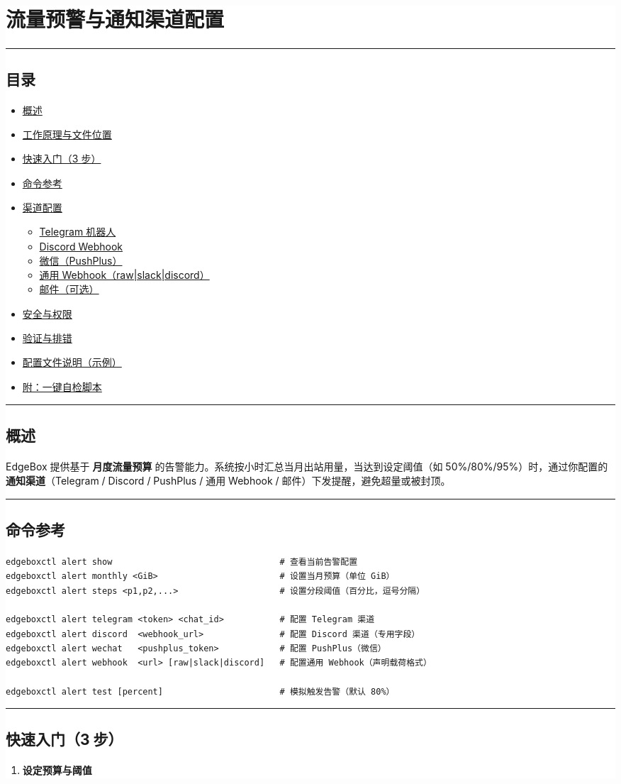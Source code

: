 # 流量预警与通知渠道配置

---

## 目录

* [概述](#概述)
* [工作原理与文件位置](#工作原理与文件位置)
* [快速入门（3 步）](#快速入门3-步)
* [命令参考](#命令参考)
* [渠道配置](#渠道配置)

  * [Telegram 机器人](#telegram-机器人)
  * [Discord Webhook](#discord-webhook)
  * [微信（PushPlus）](#微信pushplus)
  * [通用 Webhook（raw|slack|discord）](#通用-webhookrawslackdiscord)
  * [邮件（可选）](#邮件可选)
* [安全与权限](#安全与权限)
* [验证与排错](#验证与排错)
* [配置文件说明（示例）](#配置文件说明示例)
* [附：一键自检脚本](#附一键自检脚本)

---

## 概述

EdgeBox 提供基于 **月度流量预算** 的告警能力。系统按小时汇总当月出站用量，当达到设定阈值（如 50%/80%/95%）时，通过你配置的 **通知渠道**（Telegram / Discord / PushPlus / 通用 Webhook / 邮件）下发提醒，避免超量或被封顶。

---

## 命令参考

```text
edgeboxctl alert show                                 # 查看当前告警配置
edgeboxctl alert monthly <GiB>                        # 设置当月预算（单位 GiB）
edgeboxctl alert steps <p1,p2,...>                    # 设置分段阈值（百分比，逗号分隔）

edgeboxctl alert telegram <token> <chat_id>           # 配置 Telegram 渠道
edgeboxctl alert discord  <webhook_url>               # 配置 Discord 渠道（专用字段）
edgeboxctl alert wechat   <pushplus_token>            # 配置 PushPlus（微信）
edgeboxctl alert webhook  <url> [raw|slack|discord]   # 配置通用 Webhook（声明载荷格式）

edgeboxctl alert test [percent]                       # 模拟触发告警（默认 80%）
```
---

## 快速入门（3 步）

1. **设定预算与阈值**
